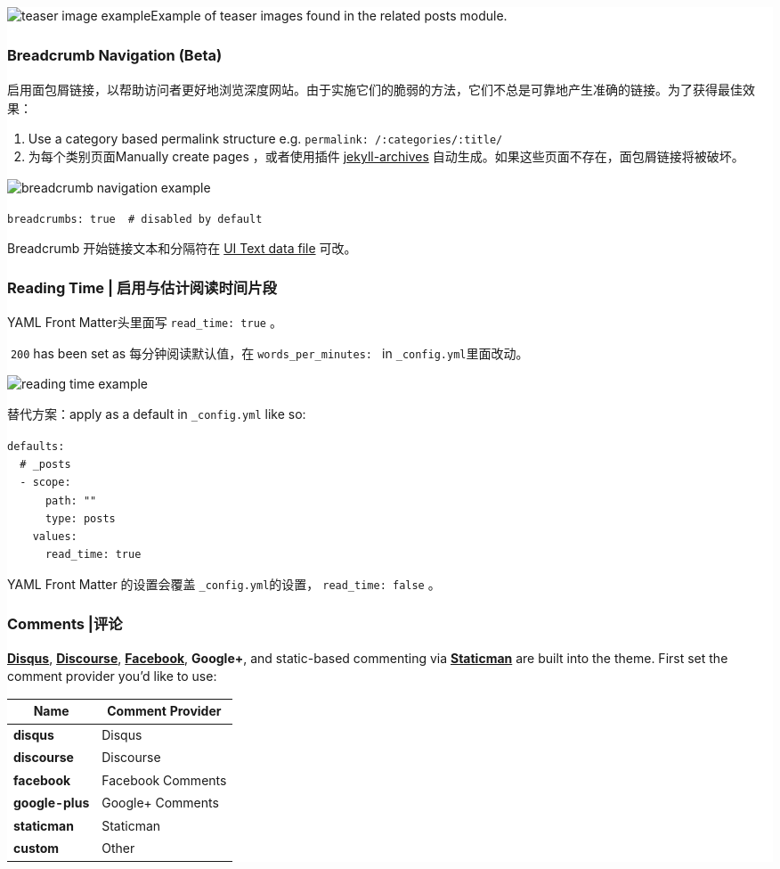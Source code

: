 ![teaser image example](https://mmistakes.github.io/minimal-mistakes/assets/images/mm-teaser-images-example.jpg)Example of teaser images found in the related posts module.

### Breadcrumb Navigation (Beta)

启用面包屑链接，以帮助访问者更好地浏览深度网站。由于实施它们的脆弱的方法，它们不总是可靠地产生准确的链接。为了获得最佳效果：

1. Use a category based permalink structure e.g. `permalink: /:categories/:title/`
2. 为每个类别页面Manually create pages ，或者使用插件 [jekyll-archives](https://github.com/jekyll/jekyll-archives) 自动生成。如果这些页面不存在，面包屑链接将被破坏。

![breadcrumb navigation example](https://mmistakes.github.io/minimal-mistakes/assets/images/mm-breadcrumbs-example.jpg)

```
breadcrumbs: true  # disabled by default
```

Breadcrumb 开始链接文本和分隔符在 [UI Text data file](https://mmistakes.github.io/minimal-mistakes/docs/ui-text/) 可改。

### Reading Time | 启用与估计阅读时间片段

YAML Front Matter头里面写 `read_time: true` 。

 `200` has been set as 每分钟阅读默认值，在 `words_per_minutes: ` in `_config.yml`里面改动。

![reading time example](https://mmistakes.github.io/minimal-mistakes/assets/images/mm-read-time-example.jpg)

替代方案：apply as a default in `_config.yml` like so:

```
defaults:
  # _posts
  - scope:
      path: ""
      type: posts
    values:
      read_time: true
```

YAML Front Matter 的设置会覆盖 `_config.yml`的设置， `read_time: false` 。

### Comments |评论

[**Disqus**](https://disqus.com/), [**Discourse**](https://www.discourse.org/), [**Facebook**](https://developers.facebook.com/docs/plugins/comments), **Google+**, and static-based commenting via [**Staticman**](https://staticman.net/) are built into the theme. First set the comment provider you’d like to use:

| Name            | Comment Provider  |
| --------------- | ----------------- |
| **disqus**      | Disqus            |
| **discourse**   | Discourse         |
| **facebook**    | Facebook Comments |
| **google-plus** | Google+ Comments  |
| **staticman**   | Staticman         |
| **custom**      | Other             |
